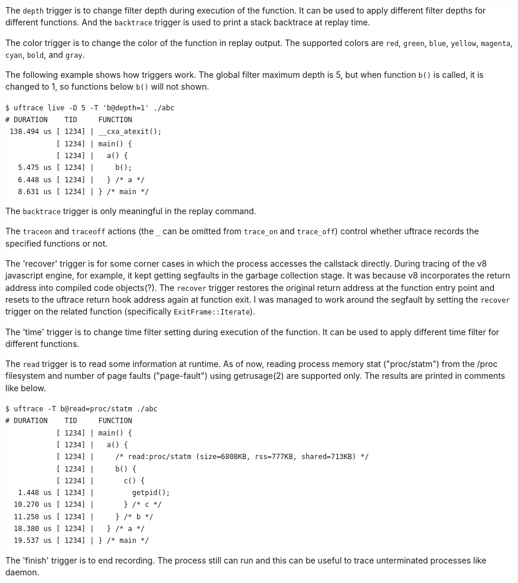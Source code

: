 The `depth` trigger is to change filter depth during execution of the function.  It can be used to apply different filter depths for different functions.  And the `backtrace` trigger is used to print a stack backtrace at replay time.

The color trigger is to change the color of the function in replay output.  The supported colors are `red`, `green`, `blue`, `yellow`, `magenta`, `cyan`, `bold`, and `gray`.

The following example shows how triggers work.  The global filter maximum depth is 5, but when function `b()` is called, it is changed to 1, so functions below `b()` will not shown.

    $ uftrace live -D 5 -T 'b@depth=1' ./abc
    # DURATION    TID     FUNCTION
     138.494 us [ 1234] | __cxa_atexit();
                [ 1234] | main() {
                [ 1234] |   a() {
       5.475 us [ 1234] |     b();
       6.448 us [ 1234] |   } /* a */
       8.631 us [ 1234] | } /* main */

The `backtrace` trigger is only meaningful in the replay command.

The `traceon` and `traceoff` actions (the `_` can be omitted from `trace_on` and `trace_off`) control whether uftrace records the specified functions or not.

The 'recover' trigger is for some corner cases in which the process accesses the callstack directly.  During tracing of the v8 javascript engine, for example, it kept getting segfaults in the garbage collection stage.  It was because v8 incorporates the return address into compiled code objects(?).  The `recover` trigger restores the original return address at the function entry point and resets to the uftrace return hook address again at function exit.  I was managed to work around the segfault by setting the `recover` trigger on the related function (specifically `ExitFrame::Iterate`).

The 'time' trigger is to change time filter setting during execution of the function.  It can be used to apply different time filter for different functions.

The `read` trigger is to read some information at runtime.  As of now, reading process memory stat ("proc/statm") from the /proc filesystem and number of page faults ("page-fault") using getrusage(2) are supported only.  The results are printed in comments like below.

    $ uftrace -T b@read=proc/statm ./abc
    # DURATION    TID     FUNCTION
                [ 1234] | main() {
                [ 1234] |   a() {
                [ 1234] |     /* read:proc/statm (size=6808KB, rss=777KB, shared=713KB) */
                [ 1234] |     b() {
                [ 1234] |       c() {
       1.448 us [ 1234] |         getpid();
      10.270 us [ 1234] |       } /* c */
      11.250 us [ 1234] |     } /* b */
      18.380 us [ 1234] |   } /* a */
      19.537 us [ 1234] | } /* main */

The 'finish' trigger is to end recording.  The process still can run and this can be useful to trace unterminated processes like daemon.
